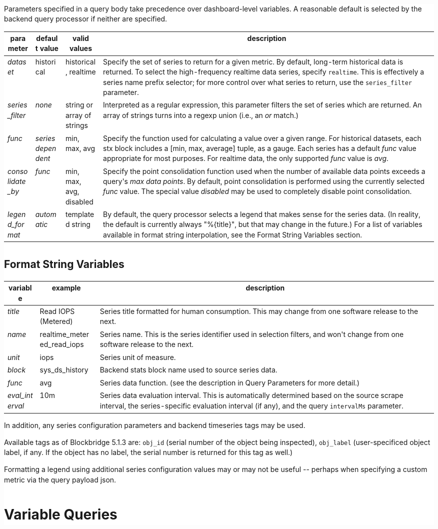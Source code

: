 Parameters specified in a query body take precedence over dashboard-level
variables. A reasonable default is selected by the backend query processor if
neither are specified.

parameter | default value | valid values | description
--- | --- | --- | ---
*dataset* | historical | historical, realtime | Specify the set of series to return for a given metric. By default, long-term historical data is returned. To select the high-frequency realtime data series, specify `realtime`. This is effectively a series name prefix selector; for more control over what series to return, use the `series_filter` parameter.
*series_filter* | _none_ | string or array of strings | Interpreted as a regular expression, this parameter filters the set of series which are returned. An array of strings turns into a regexp union (i.e., an _or_ match.)
*func* | _series dependent_ | min, max, avg | Specify the function used for calculating a value over a given range. For historical datasets, each stx block includes a [min, max, average] tuple, as a gauge. Each series has a default *func* value appropriate for most purposes. For realtime data, the only supported *func* value is _avg_.
*consolidate_by* | _func_ | min, max, avg, disabled | Specify the point consolidation function used when the number of available data points exceeds a query's _max data points_. By default, point consolidation is performed using the currently selected *func* value. The special value _disabled_ may be used to completely disable point consolidation.
*legend_format* | _automatic_ | templated string | By default, the query processor selects a legend that makes sense for the series data. (In reality, the default is currently always "%{title}", but that may change in the future.) For a list of variables available in format string interpolation, see the Format String Variables section.

## Format String Variables

variable | example | description
--- | --- | ---
*title* | Read IOPS (Metered) | Series title formatted for human consumption. This may change from one software release to the next.
*name* | realtime\_metered\_read\_iops | Series name. This is the series identifier used in selection filters, and won't change from one software release to the next.
*unit* | iops | Series unit of measure.
*block* | sys\_ds\_history | Backend stats block name used to source series data.
*func* | avg | Series data function. (see the description in Query Parameters for more detail.)
*eval_interval* | 10m | Series data evaluation interval. This is automatically determined based on the source scrape interval, the series-specific evaluation interval (if any), and the query `intervalMs` parameter.

In addition, any series configuration parameters and backend timeseries tags may
be used.

Available tags as of Blockbridge 5.1.3 are: `obj_id` (serial number of the
object being inspected), `obj_label` (user-specificed object label, if any. If
the object has no label, the serial number is returned for this tag as well.)

Formatting a legend using additional series configuration values may or may not
be useful -- perhaps when specifying a custom metric via the query payload json.

# Variable Queries
